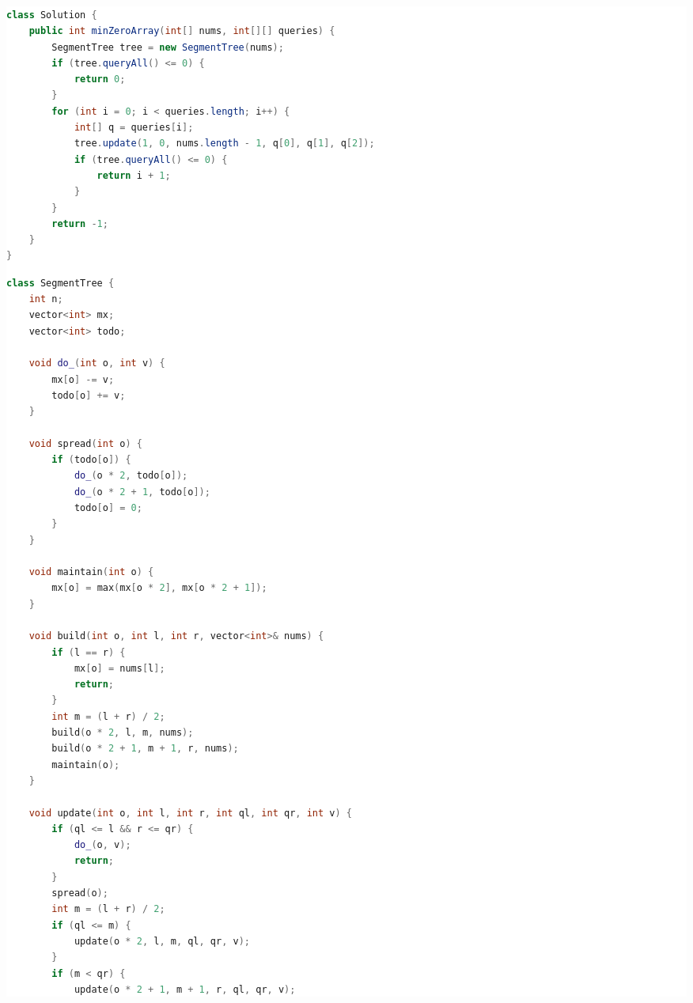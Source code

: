 ```Java
class Solution {
    public int minZeroArray(int[] nums, int[][] queries) {
        SegmentTree tree = new SegmentTree(nums);
        if (tree.queryAll() <= 0) {
            return 0;
        }
        for (int i = 0; i < queries.length; i++) {
            int[] q = queries[i];
            tree.update(1, 0, nums.length - 1, q[0], q[1], q[2]);
            if (tree.queryAll() <= 0) {
                return i + 1;
            }
        }
        return -1;
    }
}
```

```C++
class SegmentTree {
    int n;
    vector<int> mx;
    vector<int> todo;

    void do_(int o, int v) {
        mx[o] -= v;
        todo[o] += v;
    }

    void spread(int o) {
        if (todo[o]) {
            do_(o * 2, todo[o]);
            do_(o * 2 + 1, todo[o]);
            todo[o] = 0;
        }
    }

    void maintain(int o) {
        mx[o] = max(mx[o * 2], mx[o * 2 + 1]);
    }

    void build(int o, int l, int r, vector<int>& nums) {
        if (l == r) {
            mx[o] = nums[l];
            return;
        }
        int m = (l + r) / 2;
        build(o * 2, l, m, nums);
        build(o * 2 + 1, m + 1, r, nums);
        maintain(o);
    }

    void update(int o, int l, int r, int ql, int qr, int v) {
        if (ql <= l && r <= qr) {
            do_(o, v);
            return;
        }
        spread(o);
        int m = (l + r) / 2;
        if (ql <= m) {
            update(o * 2, l, m, ql, qr, v);
        }
        if (m < qr) {
            update(o * 2 + 1, m + 1, r, ql, qr, v);
```
